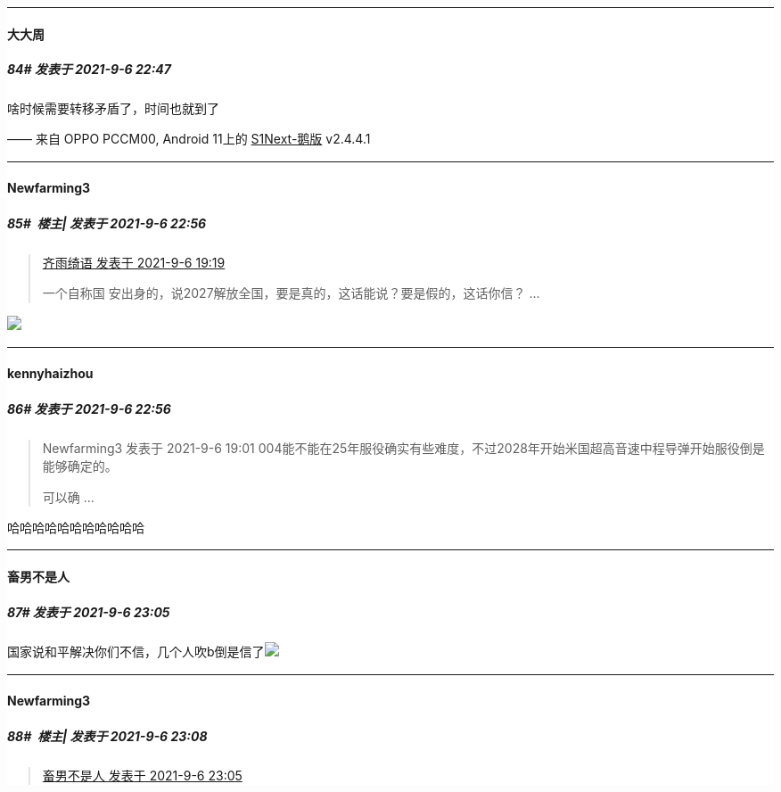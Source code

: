 

*****

####  大大周  
##### 84#       发表于 2021-9-6 22:47


啥时候需要转移矛盾了，时间也就到了

—— 来自 OPPO PCCM00, Android 11上的 [S1Next-鹅版](https://github.com/ykrank/S1-Next/releases) v2.4.4.1


*****

####  Newfarming3  
##### 85#         楼主| 发表于 2021-9-6 22:56


<blockquote><a href="httphttps://bbs.saraba1st.com/2b/forum.php?mod=redirect&amp;goto=findpost&amp;pid=52642802&amp;ptid=2024875" target="_blank">齐雨绮语 发表于 2021-9-6 19:19</a>

一个自称国 安出身的，说2027解放全国，要是真的，这话能说？要是假的，这话你信？ ...</blockquote>
<img src="https://static.saraba1st.com/image/smiley/face2017/009.gif" referrerpolicy="no-referrer">


*****

####  kennyhaizhou  
##### 86#       发表于 2021-9-6 22:56


<blockquote>Newfarming3 发表于 2021-9-6 19:01
004能不能在25年服役确实有些难度，不过2028年开始米国超高音速中程导弹开始服役倒是能够确定的。

可以确 ...</blockquote>
哈哈哈哈哈哈哈哈哈哈哈


*****

####  畜男不是人  
##### 87#       发表于 2021-9-6 23:05


国家说和平解决你们不信，几个人吹b倒是信了<img src="https://static.saraba1st.com/image/smiley/face2017/018.png" referrerpolicy="no-referrer">




*****

####  Newfarming3  
##### 88#         楼主| 发表于 2021-9-6 23:08


<blockquote><a href="httphttps://bbs.saraba1st.com/2b/forum.php?mod=redirect&amp;goto=findpost&amp;pid=52645125&amp;ptid=2024875" target="_blank">畜男不是人 发表于 2021-9-6 23:05</a>
